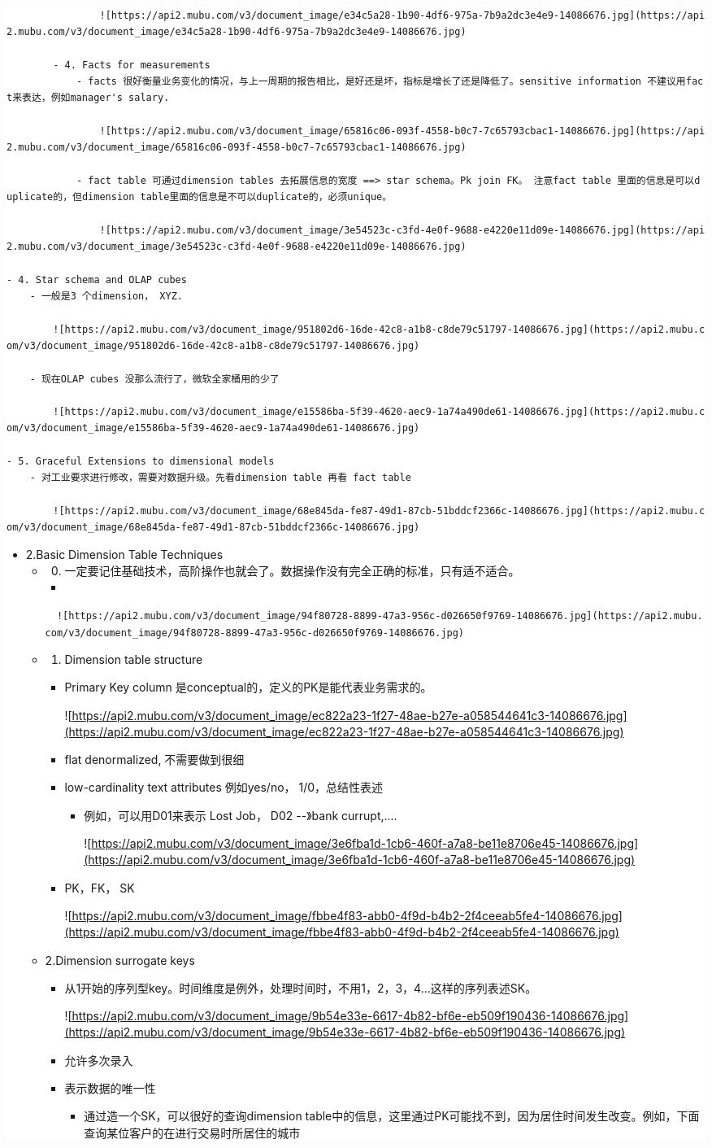                     ![https://api2.mubu.com/v3/document_image/e34c5a28-1b90-4df6-975a-7b9a2dc3e4e9-14086676.jpg](https://api2.mubu.com/v3/document_image/e34c5a28-1b90-4df6-975a-7b9a2dc3e4e9-14086676.jpg)
                    
            - 4. Facts for measurements
                - facts 很好衡量业务变化的情况，与上一周期的报告相比，是好还是坏，指标是增长了还是降低了。sensitive information 不建议用fact来表达，例如manager's salary.
                    
                    ![https://api2.mubu.com/v3/document_image/65816c06-093f-4558-b0c7-7c65793cbac1-14086676.jpg](https://api2.mubu.com/v3/document_image/65816c06-093f-4558-b0c7-7c65793cbac1-14086676.jpg)
                    
                - fact table 可通过dimension tables 去拓展信息的宽度 ==> star schema。Pk join FK。 注意fact table 里面的信息是可以duplicate的，但dimension table里面的信息是不可以duplicate的，必须unique。
                    
                    ![https://api2.mubu.com/v3/document_image/3e54523c-c3fd-4e0f-9688-e4220e11d09e-14086676.jpg](https://api2.mubu.com/v3/document_image/3e54523c-c3fd-4e0f-9688-e4220e11d09e-14086676.jpg)
                    
    - 4. Star schema and OLAP cubes
        - 一般是3 个dimension， XYZ.
            
            ![https://api2.mubu.com/v3/document_image/951802d6-16de-42c8-a1b8-c8de79c51797-14086676.jpg](https://api2.mubu.com/v3/document_image/951802d6-16de-42c8-a1b8-c8de79c51797-14086676.jpg)
            
        - 现在OLAP cubes 没那么流行了，微软全家桶用的少了
            
            ![https://api2.mubu.com/v3/document_image/e15586ba-5f39-4620-aec9-1a74a490de61-14086676.jpg](https://api2.mubu.com/v3/document_image/e15586ba-5f39-4620-aec9-1a74a490de61-14086676.jpg)
            
    - 5. Graceful Extensions to dimensional models
        - 对工业要求进行修改，需要对数据升级。先看dimension table 再看 fact table
            
            ![https://api2.mubu.com/v3/document_image/68e845da-fe87-49d1-87cb-51bddcf2366c-14086676.jpg](https://api2.mubu.com/v3/document_image/68e845da-fe87-49d1-87cb-51bddcf2366c-14086676.jpg)
            
- 2.Basic Dimension Table Techniques
    - 0. 一定要记住基础技术，高阶操作也就会了。数据操作没有完全正确的标准，只有适不适合。
        - 
            
            ![https://api2.mubu.com/v3/document_image/94f80728-8899-47a3-956c-d026650f9769-14086676.jpg](https://api2.mubu.com/v3/document_image/94f80728-8899-47a3-956c-d026650f9769-14086676.jpg)
            
    - 1. Dimension table structure
        - Primary Key column 是conceptual的，定义的PK是能代表业务需求的。
            
            ![https://api2.mubu.com/v3/document_image/ec822a23-1f27-48ae-b27e-a058544641c3-14086676.jpg](https://api2.mubu.com/v3/document_image/ec822a23-1f27-48ae-b27e-a058544641c3-14086676.jpg)
            
        - flat denormalized, 不需要做到很细
        - low-cardinality text attributes 例如yes/no， 1/0，总结性表述
            - 例如，可以用D01来表示 Lost Job， D02 --》bank currupt,....
                
                ![https://api2.mubu.com/v3/document_image/3e6fba1d-1cb6-460f-a7a8-be11e8706e45-14086676.jpg](https://api2.mubu.com/v3/document_image/3e6fba1d-1cb6-460f-a7a8-be11e8706e45-14086676.jpg)
                
        - PK，FK， SK
            
            ![https://api2.mubu.com/v3/document_image/fbbe4f83-abb0-4f9d-b4b2-2f4ceeab5fe4-14086676.jpg](https://api2.mubu.com/v3/document_image/fbbe4f83-abb0-4f9d-b4b2-2f4ceeab5fe4-14086676.jpg)
            
    - 2.Dimension surrogate keys
        - 从1开始的序列型key。时间维度是例外，处理时间时，不用1，2，3，4...这样的序列表述SK。
            
            ![https://api2.mubu.com/v3/document_image/9b54e33e-6617-4b82-bf6e-eb509f190436-14086676.jpg](https://api2.mubu.com/v3/document_image/9b54e33e-6617-4b82-bf6e-eb509f190436-14086676.jpg)
            
        - 允许多次录入
        - 表示数据的唯一性
            - 通过造一个SK，可以很好的查询dimension table中的信息，这里通过PK可能找不到，因为居住时间发生改变。例如，下面查询某位客户的在进行交易时所居住的城市
                